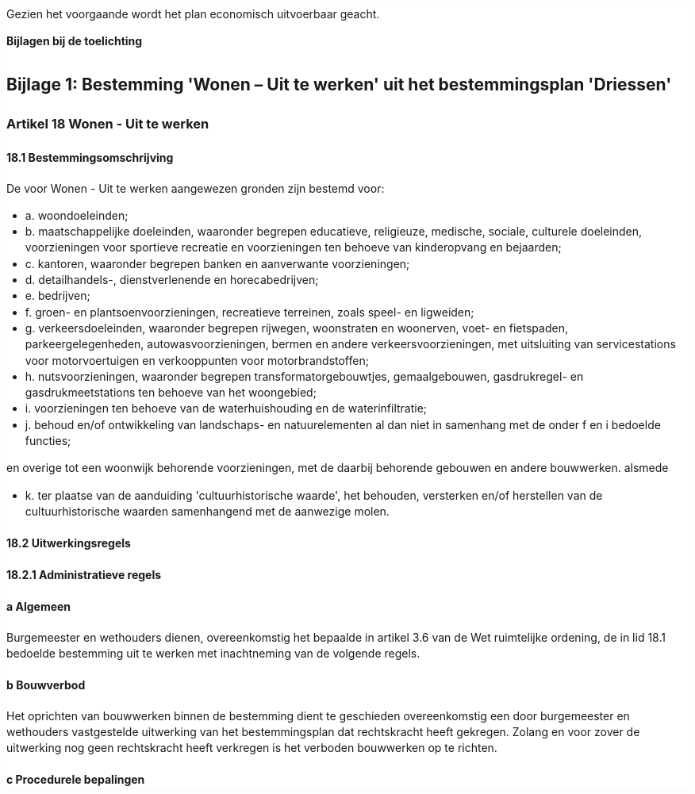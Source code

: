 Gezien het voorgaande wordt het plan economisch uitvoerbaar geacht.

**Bijlagen bij de toelichting**

## **Bijlage 1:**  Bestemming 'Wonen – Uit te werken' uit het bestemmingsplan 'Driessen'

### **Artikel 18 Wonen - Uit te werken**

#### **18.1 Bestemmingsomschrijving**

De voor Wonen - Uit te werken aangewezen gronden zijn bestemd voor:

- a. woondoeleinden;
- b. maatschappelijke doeleinden, waaronder begrepen educatieve, religieuze, medische, sociale, culturele doeleinden, voorzieningen voor sportieve recreatie en voorzieningen ten behoeve van kinderopvang en bejaarden;
- c. kantoren, waaronder begrepen banken en aanverwante voorzieningen;
- d. detailhandels-, dienstverlenende en horecabedrijven;
- e. bedrijven;
- f. groen- en plantsoenvoorzieningen, recreatieve terreinen, zoals speel- en ligweiden;
- g. verkeersdoeleinden, waaronder begrepen rijwegen, woonstraten en woonerven, voet- en fietspaden, parkeergelegenheden, autowasvoorzieningen, bermen en andere verkeersvoorzieningen, met uitsluiting van servicestations voor motorvoertuigen en verkooppunten voor motorbrandstoffen;
- h. nutsvoorzieningen, waaronder begrepen transformatorgebouwtjes, gemaalgebouwen, gasdrukregel- en gasdrukmeetstations ten behoeve van het woongebied;
- i. voorzieningen ten behoeve van de waterhuishouding en de waterinfiltratie;
- j. behoud en/of ontwikkeling van landschaps- en natuurelementen al dan niet in samenhang met de onder f en i bedoelde functies;

en overige tot een woonwijk behorende voorzieningen, met de daarbij behorende gebouwen en andere bouwwerken. alsmede

- k. ter plaatse van de aanduiding 'cultuurhistorische waarde', het behouden, versterken en/of herstellen van de cultuurhistorische waarden samenhangend met de aanwezige molen.
#### **18.2 Uitwerkingsregels**

#### 18.2.1 Administratieve regels

#### **a Algemeen**

Burgemeester en wethouders dienen, overeenkomstig het bepaalde in artikel 3.6 van de Wet ruimtelijke ordening, de in lid 18.1 bedoelde bestemming uit te werken met inachtneming van de volgende regels.

#### **b Bouwverbod**

Het oprichten van bouwwerken binnen de bestemming dient te geschieden overeenkomstig een door burgemeester en wethouders vastgestelde uitwerking van het bestemmingsplan dat rechtskracht heeft gekregen. Zolang en voor zover de uitwerking nog geen rechtskracht heeft verkregen is het verboden bouwwerken op te richten.

#### **c Procedurele bepalingen**
